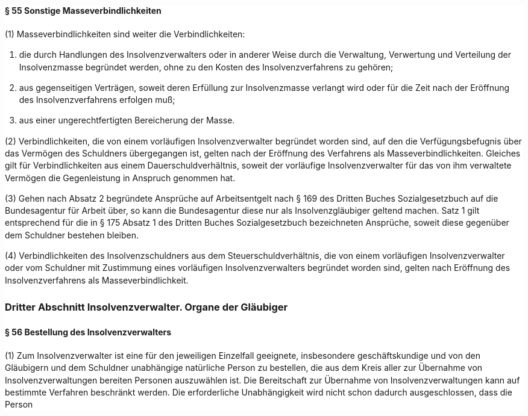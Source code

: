 

#### § 55 Sonstige Masseverbindlichkeiten

(1) Masseverbindlichkeiten sind weiter die Verbindlichkeiten:

1.  die durch Handlungen des Insolvenzverwalters oder in anderer Weise
    durch die Verwaltung, Verwertung und Verteilung der Insolvenzmasse
    begründet werden, ohne zu den Kosten des Insolvenzverfahrens zu
    gehören;


2.  aus gegenseitigen Verträgen, soweit deren Erfüllung zur Insolvenzmasse
    verlangt wird oder für die Zeit nach der Eröffnung des
    Insolvenzverfahrens erfolgen muß;


3.  aus einer ungerechtfertigten Bereicherung der Masse.




(2) Verbindlichkeiten, die von einem vorläufigen Insolvenzverwalter
begründet worden sind, auf den die Verfügungsbefugnis über das
Vermögen des Schuldners übergegangen ist, gelten nach der Eröffnung
des Verfahrens als Masseverbindlichkeiten. Gleiches gilt für
Verbindlichkeiten aus einem Dauerschuldverhältnis, soweit der
vorläufige Insolvenzverwalter für das von ihm verwaltete Vermögen die
Gegenleistung in Anspruch genommen hat.

(3) Gehen nach Absatz 2 begründete Ansprüche auf Arbeitsentgelt nach §
169 des Dritten Buches Sozialgesetzbuch auf die Bundesagentur für
Arbeit über, so kann die Bundesagentur diese nur als
Insolvenzgläubiger geltend machen. Satz 1 gilt entsprechend für die in
§ 175 Absatz 1 des Dritten Buches Sozialgesetzbuch bezeichneten
Ansprüche, soweit diese gegenüber dem Schuldner bestehen bleiben.

(4) Verbindlichkeiten des Insolvenzschuldners aus dem
Steuerschuldverhältnis, die von einem vorläufigen Insolvenzverwalter
oder vom Schuldner mit Zustimmung eines vorläufigen
Insolvenzverwalters begründet worden sind, gelten nach Eröffnung des
Insolvenzverfahrens als Masseverbindlichkeit.


### Dritter Abschnitt Insolvenzverwalter. Organe der Gläubiger



#### § 56 Bestellung des Insolvenzverwalters

(1) Zum Insolvenzverwalter ist eine für den jeweiligen Einzelfall
geeignete, insbesondere geschäftskundige und von den Gläubigern und
dem Schuldner unabhängige natürliche Person zu bestellen, die aus dem
Kreis aller zur Übernahme von Insolvenzverwaltungen bereiten Personen
auszuwählen ist. Die Bereitschaft zur Übernahme von
Insolvenzverwaltungen kann auf bestimmte Verfahren beschränkt werden.
Die erforderliche Unabhängigkeit wird nicht schon dadurch
ausgeschlossen, dass die Person
